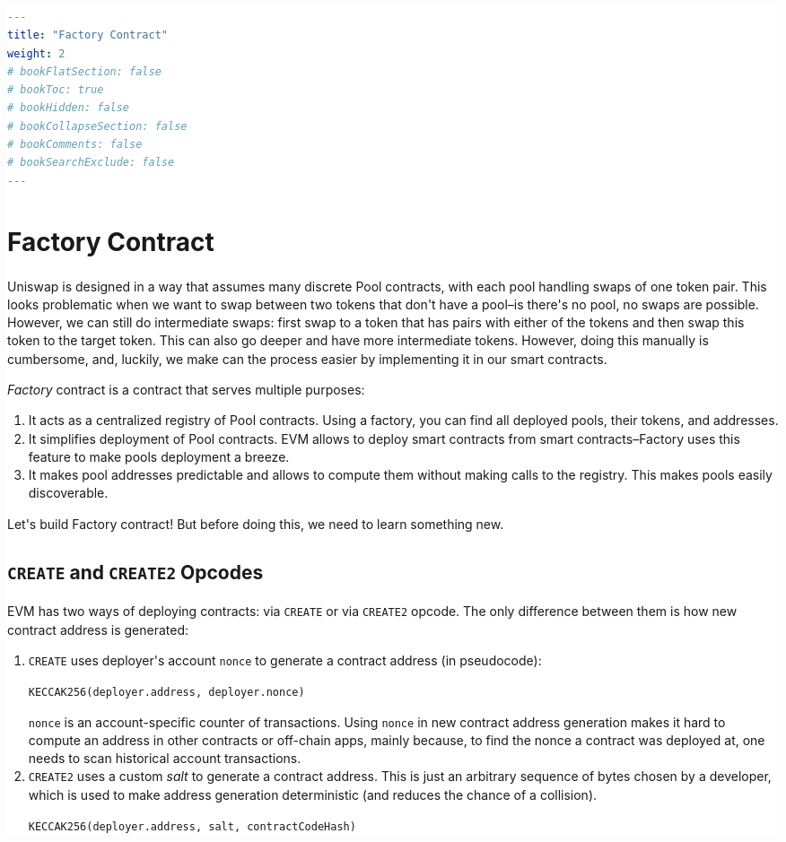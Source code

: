 ```yaml
---
title: "Factory Contract"
weight: 2
# bookFlatSection: false
# bookToc: true
# bookHidden: false
# bookCollapseSection: false
# bookComments: false
# bookSearchExclude: false
---
```


# Factory Contract

Uniswap is designed in a way that assumes many discrete Pool contracts, with each pool handling swaps of one token pair.
This looks problematic when we want to swap between two tokens that don't have a pool–is there's no pool, no swaps are
possible. However, we can still do intermediate swaps: first swap to a token that has pairs with either of the tokens
and then swap this token to the target token. This can also go deeper and have more intermediate tokens. However,
doing this manually is cumbersome, and, luckily, we make can the process easier by implementing it in our smart contracts.

*Factory* contract is a contract that serves multiple purposes:
1. It acts as a centralized registry of Pool contracts. Using a factory, you can find all deployed pools, their tokens,
and addresses.
1. It simplifies deployment of Pool contracts. EVM allows to deploy smart contracts from smart contracts–Factory uses
this feature to make pools deployment a breeze.
1. It makes pool addresses predictable and allows to compute them without making calls to the registry. This makes
pools easily discoverable.

Let's build Factory contract! But before doing this, we need to learn something new.

## `CREATE` and `CREATE2` Opcodes

EVM has two ways of deploying contracts: via `CREATE` or via `CREATE2` opcode. The only difference between them is how
new contract address is generated:
1. `CREATE` uses deployer's account `nonce` to generate a contract address (in pseudocode):
    ```
    KECCAK256(deployer.address, deployer.nonce)
    ```
    `nonce` is an account-specific counter of transactions. Using `nonce` in new contract address generation makes it hard
    to compute an address in other contracts or off-chain apps, mainly because, to find the nonce a contract was deployed at,
    one needs to scan historical account transactions.
1. `CREATE2` uses a custom *salt* to generate a contract address. This is just an arbitrary sequence of bytes chosen
by a developer, which is used to make address generation deterministic (and reduces the chance of a collision).
    ```
    KECCAK256(deployer.address, salt, contractCodeHash)
    ```
